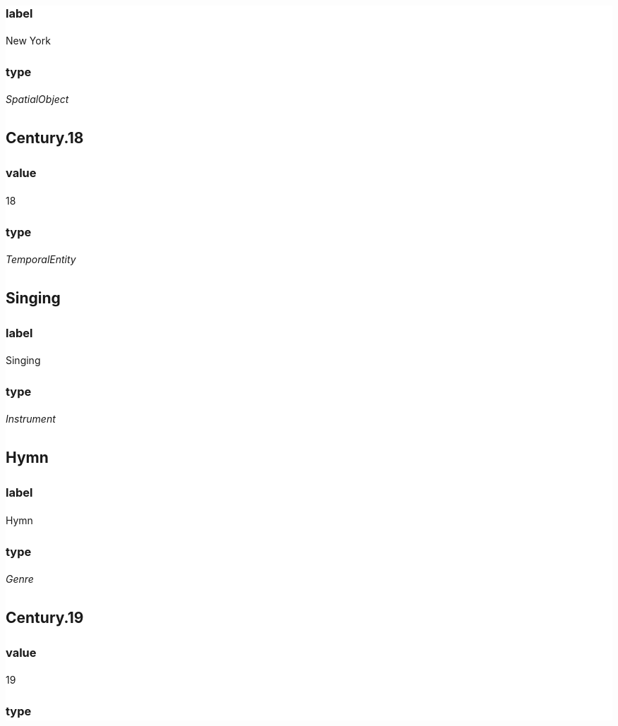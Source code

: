 ### label


New York

### type


*SpatialObject*

## Century.18

### value


18

### type


*TemporalEntity*

## Singing

### label


Singing

### type


*Instrument*

## Hymn

### label


Hymn

### type


*Genre*

## Century.19

### value


19

### type
